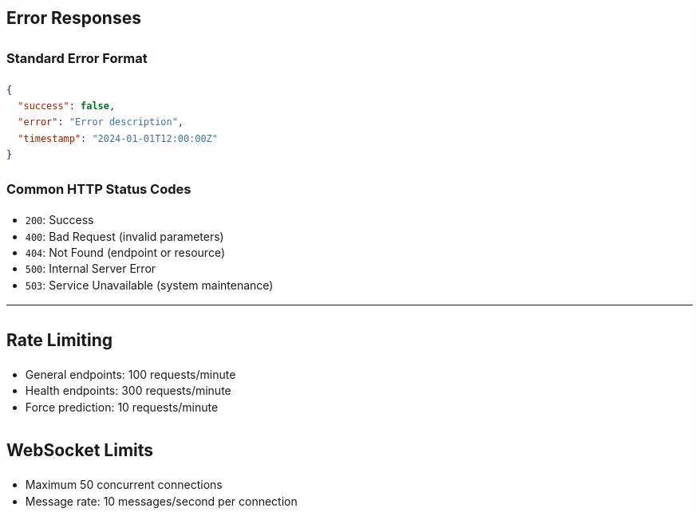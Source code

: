 
## Error Responses

### Standard Error Format
```json
{
  "success": false,
  "error": "Error description",
  "timestamp": "2024-01-01T12:00:00Z"
}
```

### Common HTTP Status Codes
- `200`: Success
- `400`: Bad Request (invalid parameters)
- `404`: Not Found (endpoint or resource)
- `500`: Internal Server Error
- `503`: Service Unavailable (system maintenance)

---

## Rate Limiting
- General endpoints: 100 requests/minute
- Health endpoints: 300 requests/minute  
- Force prediction: 10 requests/minute

## WebSocket Limits
- Maximum 50 concurrent connections
- Message rate: 10 messages/second per connection